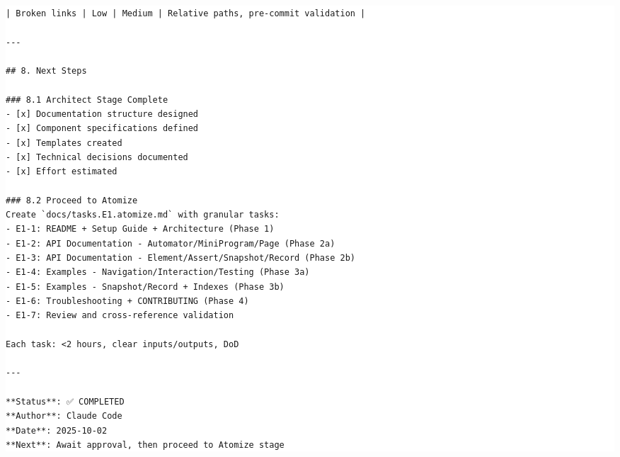 ```
| Broken links | Low | Medium | Relative paths, pre-commit validation |

---

## 8. Next Steps

### 8.1 Architect Stage Complete
- [x] Documentation structure designed
- [x] Component specifications defined
- [x] Templates created
- [x] Technical decisions documented
- [x] Effort estimated

### 8.2 Proceed to Atomize
Create `docs/tasks.E1.atomize.md` with granular tasks:
- E1-1: README + Setup Guide + Architecture (Phase 1)
- E1-2: API Documentation - Automator/MiniProgram/Page (Phase 2a)
- E1-3: API Documentation - Element/Assert/Snapshot/Record (Phase 2b)
- E1-4: Examples - Navigation/Interaction/Testing (Phase 3a)
- E1-5: Examples - Snapshot/Record + Indexes (Phase 3b)
- E1-6: Troubleshooting + CONTRIBUTING (Phase 4)
- E1-7: Review and cross-reference validation

Each task: <2 hours, clear inputs/outputs, DoD

---

**Status**: ✅ COMPLETED
**Author**: Claude Code
**Date**: 2025-10-02
**Next**: Await approval, then proceed to Atomize stage
